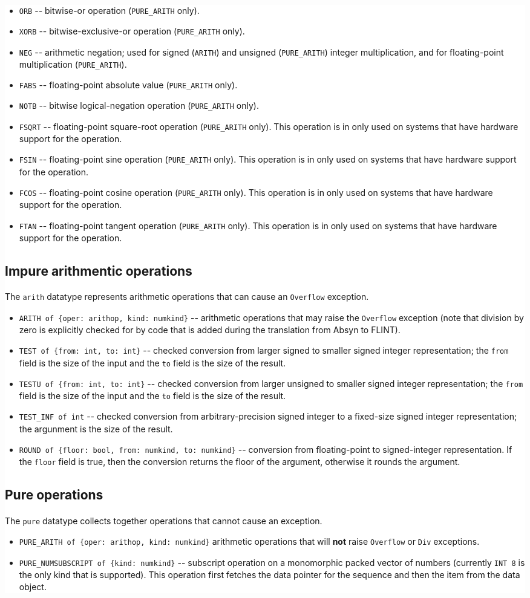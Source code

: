   * `ORB` -- bitwise-or operation (`PURE_ARITH` only).

  * `XORB` -- bitwise-exclusive-or operation (`PURE_ARITH` only).

  * `NEG` -- arithmetic negation; used for signed (`ARITH`) and unsigned (`PURE_ARITH`) integer
    multiplication, and for floating-point multiplication (`PURE_ARITH`).

  * `FABS` -- floating-point absolute value (`PURE_ARITH` only).

  * `NOTB` -- bitwise logical-negation operation (`PURE_ARITH` only).

  * `FSQRT` -- floating-point square-root operation (`PURE_ARITH` only).  This operation is
    in only used on systems that have hardware support for the operation.

  * `FSIN` -- floating-point sine operation (`PURE_ARITH` only).  This operation is
    in only used on systems that have hardware support for the operation.

  * `FCOS` -- floating-point cosine operation (`PURE_ARITH` only).  This operation is
    in only used on systems that have hardware support for the operation.

  * `FTAN` -- floating-point tangent operation (`PURE_ARITH` only).  This operation is
    in only used on systems that have hardware support for the operation.

## Impure arithmentic operations

The `arith` datatype represents arithmetic operations that can cause an `Overflow`
exception.

  * `ARITH of {oper: arithop, kind: numkind}` -- arithmetic operations that may raise the
    `Overflow` exception (note that division by zero is explicitly checked for by code
    that is added during the translation from Absyn to FLINT).

  * `TEST of {from: int, to: int}` -- checked conversion from larger signed to smaller
    signed integer representation; the `from` field is the size of the input and
    the `to` field is the size of the result.

  * `TESTU of {from: int, to: int}` -- checked conversion from larger unsigned to smaller
    signed integer representation; the `from` field is the size of the input and
    the `to` field is the size of the result.

  * `TEST_INF of int` -- checked conversion from arbitrary-precision signed integer
    to a fixed-size signed integer representation; the argunment is the size of the result.

  * `ROUND of {floor: bool, from: numkind, to: numkind}` -- conversion from floating-point
    to signed-integer representation.  If the `floor` field is true, then the conversion
    returns the floor of the argument, otherwise it rounds the argument.

## Pure operations

The `pure` datatype collects together operations that cannot cause an exception.

  * `PURE_ARITH of {oper: arithop, kind: numkind}`
    arithmetic operations that will **not** raise `Overflow` or `Div` exceptions.

  * `PURE_NUMSUBSCRIPT of {kind: numkind}` -- subscript operation on a monomorphic
    packed vector of numbers (currently `INT 8` is the only kind that is supported).
    This operation first fetches the data pointer for the sequence and then the item
    from the data object.
